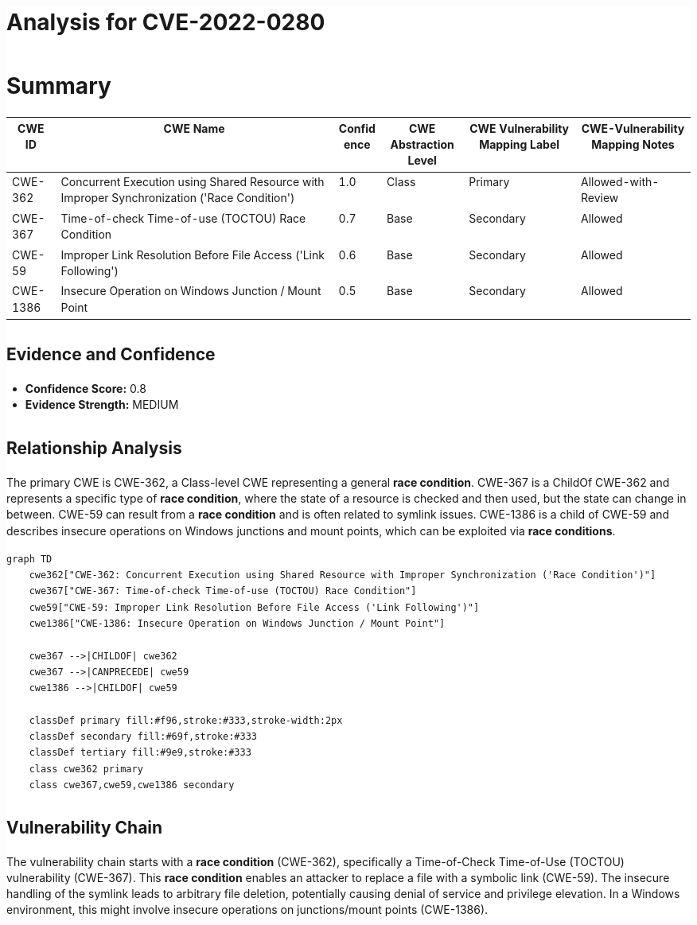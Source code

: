# Analysis for CVE-2022-0280

# Summary
| CWE ID | CWE Name | Confidence | CWE Abstraction Level | CWE Vulnerability Mapping Label | CWE-Vulnerability Mapping Notes |
|---|---|---|---|---|---|
| CWE-362 | Concurrent Execution using Shared Resource with Improper Synchronization ('Race Condition') | 1.0 | Class | Primary | Allowed-with-Review |
| CWE-367 | Time-of-check Time-of-use (TOCTOU) Race Condition | 0.7 | Base | Secondary | Allowed |
| CWE-59 | Improper Link Resolution Before File Access ('Link Following') | 0.6 | Base | Secondary | Allowed |
| CWE-1386 | Insecure Operation on Windows Junction / Mount Point | 0.5 | Base | Secondary | Allowed |

## Evidence and Confidence

*   **Confidence Score:** 0.8
*   **Evidence Strength:** MEDIUM

## Relationship Analysis
The primary CWE is CWE-362, a Class-level CWE representing a general **race condition**. CWE-367 is a ChildOf CWE-362 and represents a specific type of **race condition**, where the state of a resource is checked and then used, but the state can change in between. CWE-59 can result from a **race condition** and is often related to symlink issues. CWE-1386 is a child of CWE-59 and describes insecure operations on Windows junctions and mount points, which can be exploited via **race conditions**.

```mermaid
graph TD
    cwe362["CWE-362: Concurrent Execution using Shared Resource with Improper Synchronization ('Race Condition')"]
    cwe367["CWE-367: Time-of-check Time-of-use (TOCTOU) Race Condition"]
    cwe59["CWE-59: Improper Link Resolution Before File Access ('Link Following')"]
    cwe1386["CWE-1386: Insecure Operation on Windows Junction / Mount Point"]

    cwe367 -->|CHILDOF| cwe362
    cwe367 -->|CANPRECEDE| cwe59
    cwe1386 -->|CHILDOF| cwe59

    classDef primary fill:#f96,stroke:#333,stroke-width:2px
    classDef secondary fill:#69f,stroke:#333
    classDef tertiary fill:#9e9,stroke:#333
    class cwe362 primary
    class cwe367,cwe59,cwe1386 secondary
```

## Vulnerability Chain
The vulnerability chain starts with a **race condition** (CWE-362), specifically a Time-of-Check Time-of-Use (TOCTOU) vulnerability (CWE-367). This **race condition** enables an attacker to replace a file with a symbolic link (CWE-59). The insecure handling of the symlink leads to arbitrary file deletion, potentially causing denial of service and privilege elevation. In a Windows environment, this might involve insecure operations on junctions/mount points (CWE-1386).
